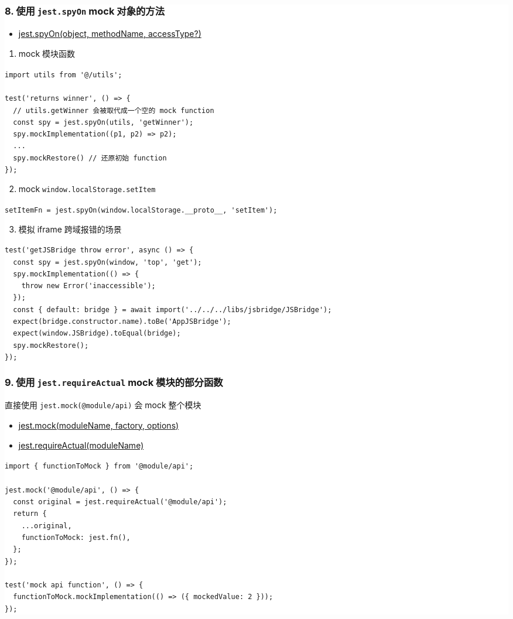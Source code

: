 ### 8. 使用 `jest.spyOn` mock 对象的方法

- [jest.spyOn(object, methodName, accessType?)](https://jestjs.io/docs/jest-object#jestspyonobject-methodname)

1. mock 模块函数

```tsx
import utils from '@/utils';

test('returns winner', () => {
  // utils.getWinner 会被取代成一个空的 mock function
  const spy = jest.spyOn(utils, 'getWinner');
  spy.mockImplementation((p1, p2) => p2);
  ...
  spy.mockRestore() // 还原初始 function
});
```

2. mock `window.localStorage.setItem`

```tsx
setItemFn = jest.spyOn(window.localStorage.__proto__, 'setItem');
```

3. 模拟 iframe 跨域报错的场景

```tsx
test('getJSBridge throw error', async () => {
  const spy = jest.spyOn(window, 'top', 'get');
  spy.mockImplementation(() => {
    throw new Error('inaccessible');
  });
  const { default: bridge } = await import('../../../libs/jsbridge/JSBridge');
  expect(bridge.constructor.name).toBe('AppJSBridge');
  expect(window.JSBridge).toEqual(bridge);
  spy.mockRestore();
});
```

### 9. 使用 `jest.requireActual` mock 模块的部分函数

直接使用 `jest.mock(@module/api)` 会 mock 整个模块

- [jest.mock(moduleName, factory, options)](https://jestjs.io/docs/jest-object#jestmockmodulename-factory-options)

- [jest.requireActual(moduleName)](https://jestjs.io/docs/jest-object#jestrequireactualmodulename)

```tsx
import { functionToMock } from '@module/api';

jest.mock('@module/api', () => {
  const original = jest.requireActual('@module/api');
  return {
    ...original,
    functionToMock: jest.fn(),
  };
});

test('mock api function', () => {
  functionToMock.mockImplementation(() => ({ mockedValue: 2 }));
});
```
